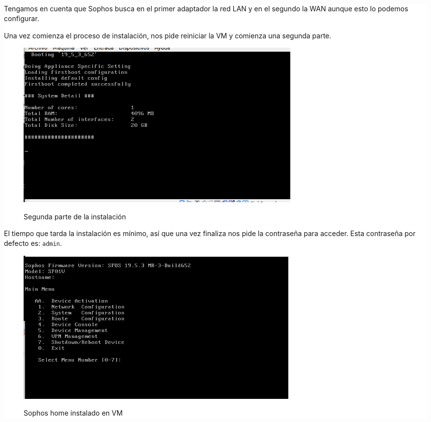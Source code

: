Tengamos en cuenta que Sophos busca en el primer adaptador la red LAN y en el segundo la WAN aunque esto lo podemos configurar.

Una vez comienza el proceso de instalación, nos pide reiniciar la VM y comienza una segunda parte.

<figure><img src="../../../.gitbook/assets/image (293).png" alt="" width="542"><figcaption><p>Segunda parte de la instalación</p></figcaption></figure>

El tiempo que tarda la instalación es mínimo, así que una vez finaliza nos pide la contraseña para acceder. Esta contraseña por defecto es: `admin`.

<figure><img src="../../../.gitbook/assets/image (294).png" alt="" width="538"><figcaption><p>Sophos home instalado en VM</p></figcaption></figure>
